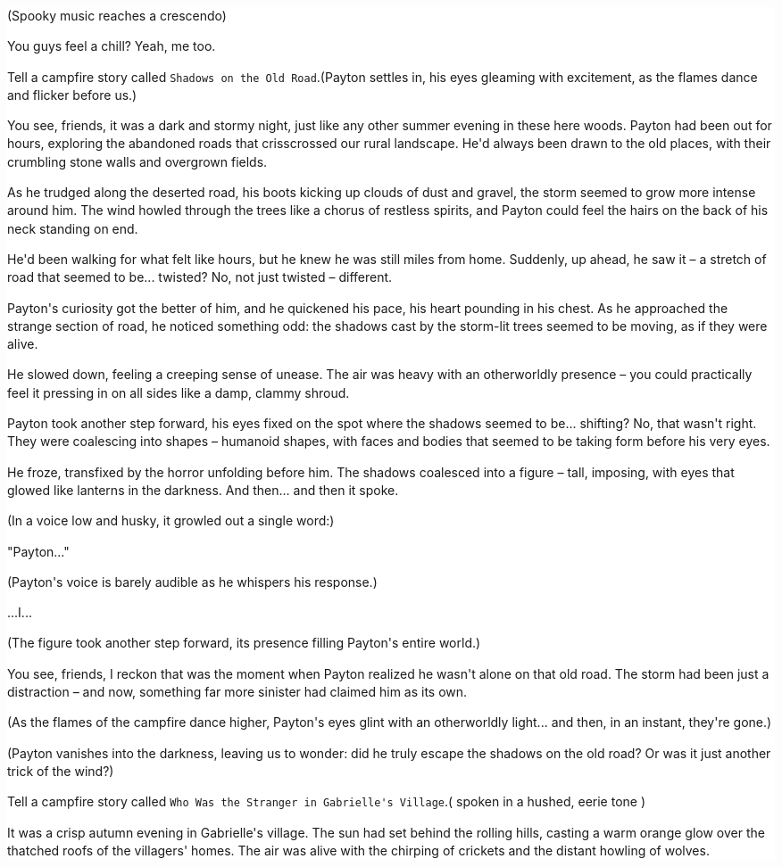(Spooky music reaches a crescendo)

You guys feel a chill? Yeah, me too.<end>

Tell a campfire story called `Shadows on the Old Road`.<start>(Payton settles in, his eyes gleaming with excitement, as the flames dance and flicker before us.)

You see, friends, it was a dark and stormy night, just like any other summer evening in these here woods. Payton had been out for hours, exploring the abandoned roads that crisscrossed our rural landscape. He'd always been drawn to the old places, with their crumbling stone walls and overgrown fields.

As he trudged along the deserted road, his boots kicking up clouds of dust and gravel, the storm seemed to grow more intense around him. The wind howled through the trees like a chorus of restless spirits, and Payton could feel the hairs on the back of his neck standing on end.

He'd been walking for what felt like hours, but he knew he was still miles from home. Suddenly, up ahead, he saw it – a stretch of road that seemed to be... twisted? No, not just twisted – different.

Payton's curiosity got the better of him, and he quickened his pace, his heart pounding in his chest. As he approached the strange section of road, he noticed something odd: the shadows cast by the storm-lit trees seemed to be moving, as if they were alive.

He slowed down, feeling a creeping sense of unease. The air was heavy with an otherworldly presence – you could practically feel it pressing in on all sides like a damp, clammy shroud.

Payton took another step forward, his eyes fixed on the spot where the shadows seemed to be... shifting? No, that wasn't right. They were coalescing into shapes – humanoid shapes, with faces and bodies that seemed to be taking form before his very eyes.

He froze, transfixed by the horror unfolding before him. The shadows coalesced into a figure – tall, imposing, with eyes that glowed like lanterns in the darkness. And then... and then it spoke.

(In a voice low and husky, it growled out a single word:)

"Payton..."

(Payton's voice is barely audible as he whispers his response.)

...I...

(The figure took another step forward, its presence filling Payton's entire world.)

You see, friends, I reckon that was the moment when Payton realized he wasn't alone on that old road. The storm had been just a distraction – and now, something far more sinister had claimed him as its own.

(As the flames of the campfire dance higher, Payton's eyes glint with an otherworldly light... and then, in an instant, they're gone.)

(Payton vanishes into the darkness, leaving us to wonder: did he truly escape the shadows on the old road? Or was it just another trick of the wind?)<end>

Tell a campfire story called `Who Was the Stranger in Gabrielle's Village`.<start>( spoken in a hushed, eerie tone )

It was a crisp autumn evening in Gabrielle's village. The sun had set behind the rolling hills, casting a warm orange glow over the thatched roofs of the villagers' homes. The air was alive with the chirping of crickets and the distant howling of wolves.
